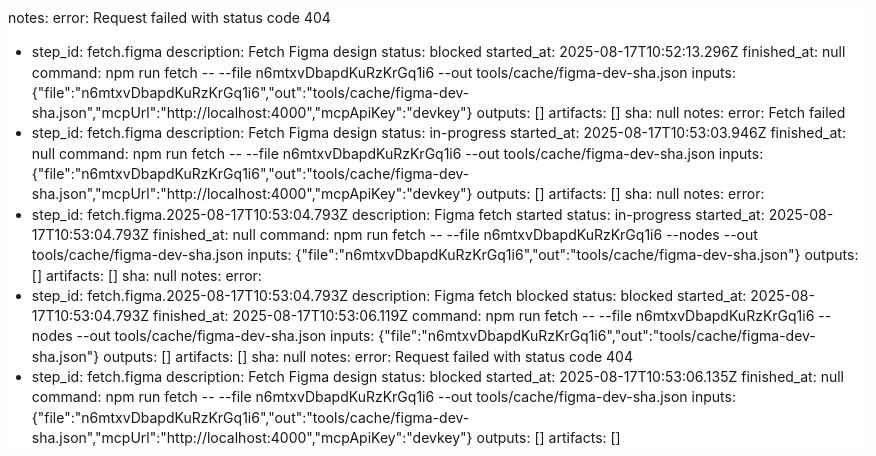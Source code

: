   notes: 
  error: Request failed with status code 404
- step_id: fetch.figma
  description: Fetch Figma design
  status: blocked
  started_at: 2025-08-17T10:52:13.296Z
  finished_at: null
  command: npm run fetch -- --file n6mtxvDbapdKuRzKrGq1i6 --out tools/cache/figma-dev-sha.json
  inputs: {"file":"n6mtxvDbapdKuRzKrGq1i6","out":"tools/cache/figma-dev-sha.json","mcpUrl":"http://localhost:4000","mcpApiKey":"devkey"}
  outputs: []
  artifacts: []
  sha: null
  notes: 
  error: Fetch failed
- step_id: fetch.figma
  description: Fetch Figma design
  status: in-progress
  started_at: 2025-08-17T10:53:03.946Z
  finished_at: null
  command: npm run fetch -- --file n6mtxvDbapdKuRzKrGq1i6 --out tools/cache/figma-dev-sha.json
  inputs: {"file":"n6mtxvDbapdKuRzKrGq1i6","out":"tools/cache/figma-dev-sha.json","mcpUrl":"http://localhost:4000","mcpApiKey":"devkey"}
  outputs: []
  artifacts: []
  sha: null
  notes: 
  error: 
- step_id: fetch.figma.2025-08-17T10:53:04.793Z
  description: Figma fetch started
  status: in-progress
  started_at: 2025-08-17T10:53:04.793Z
  finished_at: null
  command: npm run fetch -- --file n6mtxvDbapdKuRzKrGq1i6 --nodes  --out tools/cache/figma-dev-sha.json
  inputs: {"file":"n6mtxvDbapdKuRzKrGq1i6","out":"tools/cache/figma-dev-sha.json"}
  outputs: []
  artifacts: []
  sha: null
  notes: 
  error: 
- step_id: fetch.figma.2025-08-17T10:53:04.793Z
  description: Figma fetch blocked
  status: blocked
  started_at: 2025-08-17T10:53:04.793Z
  finished_at: 2025-08-17T10:53:06.119Z
  command: npm run fetch -- --file n6mtxvDbapdKuRzKrGq1i6 --nodes  --out tools/cache/figma-dev-sha.json
  inputs: {"file":"n6mtxvDbapdKuRzKrGq1i6","out":"tools/cache/figma-dev-sha.json"}
  outputs: []
  artifacts: []
  sha: null
  notes: 
  error: Request failed with status code 404
- step_id: fetch.figma
  description: Fetch Figma design
  status: blocked
  started_at: 2025-08-17T10:53:06.135Z
  finished_at: null
  command: npm run fetch -- --file n6mtxvDbapdKuRzKrGq1i6 --out tools/cache/figma-dev-sha.json
  inputs: {"file":"n6mtxvDbapdKuRzKrGq1i6","out":"tools/cache/figma-dev-sha.json","mcpUrl":"http://localhost:4000","mcpApiKey":"devkey"}
  outputs: []
  artifacts: []